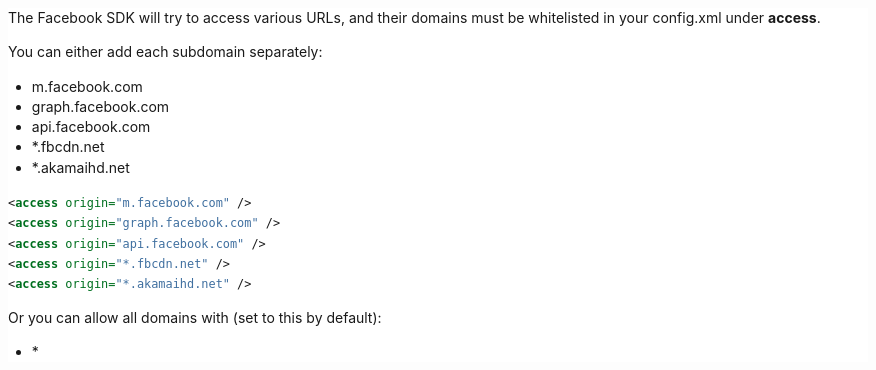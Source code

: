 The Facebook SDK will try to access various URLs, and their domains must be whitelisted in your config.xml under **access**.

You can either add each subdomain separately:

* m.facebook.com
* graph.facebook.com
* api.facebook.com
* \*.fbcdn.net
* \*.akamaihd.net

```xml
<access origin="m.facebook.com" />
<access origin="graph.facebook.com" />
<access origin="api.facebook.com" />
<access origin="*.fbcdn.net" />
<access origin="*.akamaihd.net" />
```

Or you can allow all domains with (set to this by default):

* \*